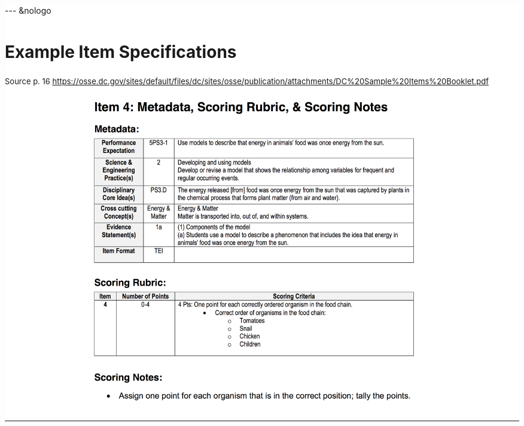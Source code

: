 --- &nologo

# Example Item Specifications

<div style="font-size: small;"> Source p. 16 <a href="https://osse.dc.gov/sites/default/files/dc/sites/osse/publication/attachments/DC%20Sample%20Items%20Booklet.pdf">https://osse.dc.gov/sites/default/files/dc/sites/osse/publication/attachments/DC%20Sample%20Items%20Booklet.pdf</a> </div>

<p>
<div style="text-align: center; width: 100%; border: 0px solid black;">
<img src="assets/img/exampleitem2.png" width=70% style="vertical-align:"></img>
</div>


--- 